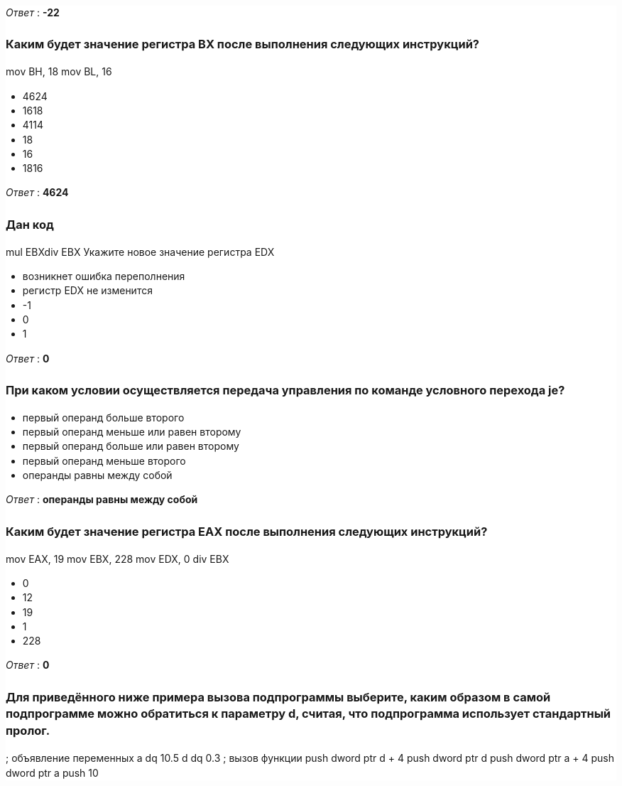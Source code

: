 *Ответ* : <b> -22</b> 

### Каким будет значение регистра BX после выполнения следующих инструкций?
mov BH, 18
mov BL, 16
 
* 4624  
* 1618  
* 4114  
* 18  
* 16  
* 1816  

*Ответ* : <b> 4624</b> 

### Дан код
mul EBXdiv EBX
Укажите новое значение регистра EDX 
* возникнет ошибка переполнения  
* регистр EDX не изменится  
* -1  
* 0  
* 1  

*Ответ* : <b> 0</b> 

### При каком условии осуществляется передача управления по команде условного перехода je? 
* первый операнд больше второго  
* первый операнд меньше или равен второму  
* первый операнд больше или равен второму  
* первый операнд меньше второго  
* операнды равны между собой  

*Ответ* : <b> операнды равны между собой</b> 

### Каким будет значение регистра EAX после выполнения следующих инструкций?
mov EAX, 19
mov EBX, 228
mov EDX, 0
div EBX
 
* 0  
* 12  
* 19  
* 1  
* 228  

*Ответ* : <b> 0</b> 

### Для приведённого ниже примера вызова подпрограммы выберите, каким образом в самой подпрограмме можно обратиться к параметру d, считая, что подпрограмма использует стандартный пролог.
; объявление переменных
a dq 10.5
d dq 0.3
; вызов функции
push dword ptr d + 4
push dword ptr d
push dword ptr a + 4
push dword ptr a
push 10
